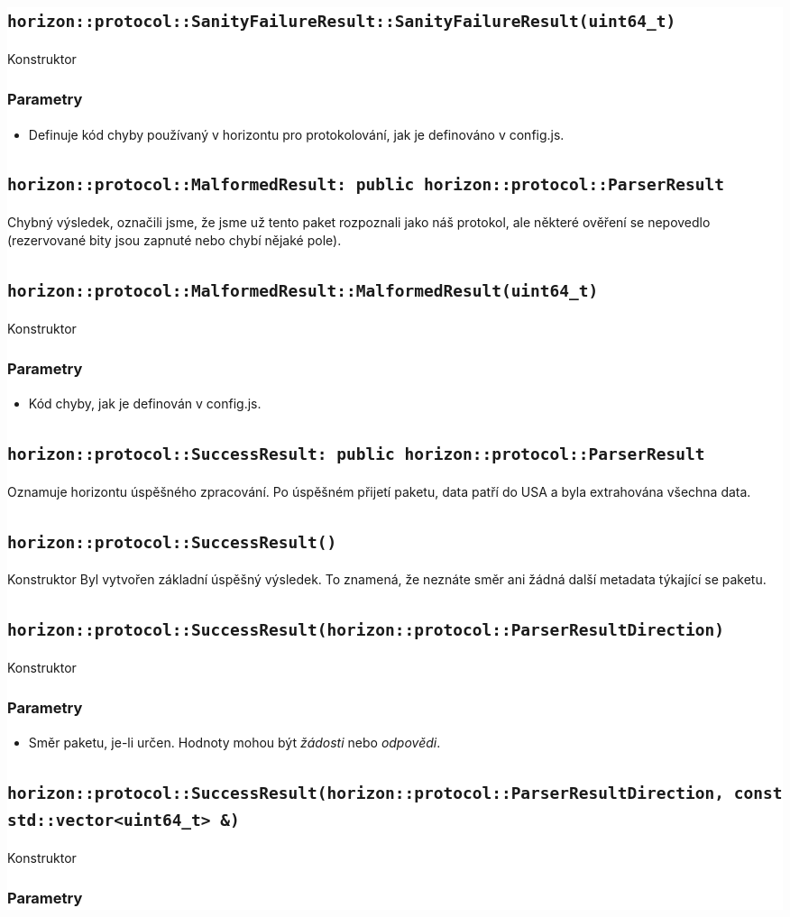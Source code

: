 ## `horizon::protocol::SanityFailureResult::SanityFailureResult(uint64_t)`

Konstruktor

### <a name="parameters"></a>Parametry 

- Definuje kód chyby používaný v horizontu pro protokolování, jak je definováno v config.js.

## `horizon::protocol::MalformedResult: public horizon::protocol::ParserResult`

Chybný výsledek, označili jsme, že jsme už tento paket rozpoznali jako náš protokol, ale některé ověření se nepovedlo (rezervované bity jsou zapnuté nebo chybí nějaké pole).

## `horizon::protocol::MalformedResult::MalformedResult(uint64_t)`

Konstruktor

### <a name="parameters"></a>Parametry  

- Kód chyby, jak je definován v config.js.

## `horizon::protocol::SuccessResult: public horizon::protocol::ParserResult`

Oznamuje horizontu úspěšného zpracování. Po úspěšném přijetí paketu, data patří do USA a byla extrahována všechna data.

## `horizon::protocol::SuccessResult()`

Konstruktor Byl vytvořen základní úspěšný výsledek. To znamená, že neznáte směr ani žádná další metadata týkající se paketu.

## `horizon::protocol::SuccessResult(horizon::protocol::ParserResultDirection)`

Konstruktor

### <a name="parameters"></a>Parametry 

- Směr paketu, je-li určen. Hodnoty mohou být *žádosti* nebo *odpovědi*.

## `horizon::protocol::SuccessResult(horizon::protocol::ParserResultDirection, const std::vector<uint64_t> &)`

Konstruktor

### <a name="parameters"></a>Parametry
